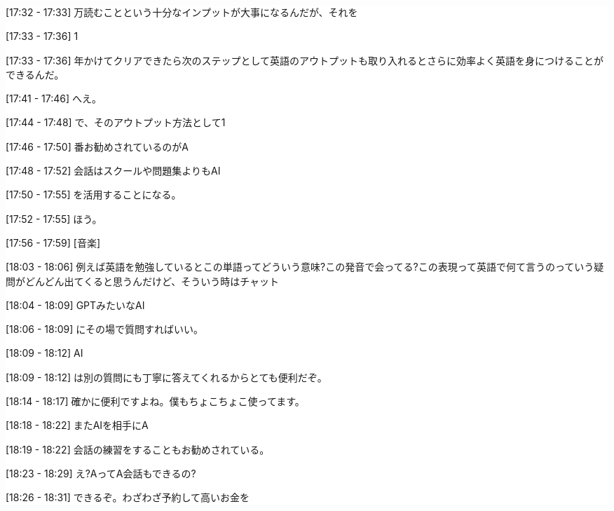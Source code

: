 [17:32 - 17:33]
万読むことという十分なインプットが大事になるんだが、それを

[17:33 - 17:36]
1

[17:33 - 17:36]
年かけてクリアできたら次のステップとして英語のアウトプットも取り入れるとさらに効率よく英語を身につけることができるんだ。

[17:41 - 17:46]
へえ。

[17:44 - 17:48]
で、そのアウトプット方法として1

[17:46 - 17:50]
番お勧めされているのがA

[17:48 - 17:52]
会話はスクールや問題集よりもAI

[17:50 - 17:55]
を活用することになる。

[17:52 - 17:55]
ほう。

[17:56 - 17:59]
[音楽]

[18:03 - 18:06]
例えば英語を勉強しているとこの単語ってどういう意味?この発音で会ってる?この表現って英語で何て言うのっていう疑問がどんどん出てくると思うんだけど、そういう時はチャット

[18:04 - 18:09]
GPTみたいなAI

[18:06 - 18:09]
にその場で質問すればいい。

[18:09 - 18:12]
AI

[18:09 - 18:12]
は別の質問にも丁寧に答えてくれるからとても便利だぞ。

[18:14 - 18:17]
確かに便利ですよね。僕もちょこちょこ使ってます。

[18:18 - 18:22]
またAIを相手にA

[18:19 - 18:22]
会話の練習をすることもお勧めされている。

[18:23 - 18:29]
え?AってA会話もできるの?

[18:26 - 18:31]
できるぞ。わざわざ予約して高いお金を
